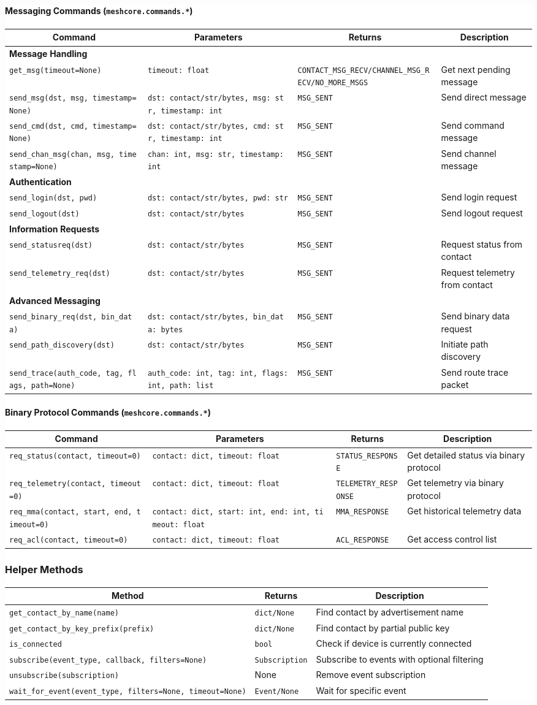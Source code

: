 #### Messaging Commands (`meshcore.commands.*`)

| Command | Parameters | Returns | Description |
|---------|------------|---------|-------------|
| **Message Handling** ||||
| `get_msg(timeout=None)` | `timeout: float` | `CONTACT_MSG_RECV/CHANNEL_MSG_RECV/NO_MORE_MSGS` | Get next pending message |
| `send_msg(dst, msg, timestamp=None)` | `dst: contact/str/bytes, msg: str, timestamp: int` | `MSG_SENT` | Send direct message |
| `send_cmd(dst, cmd, timestamp=None)` | `dst: contact/str/bytes, cmd: str, timestamp: int` | `MSG_SENT` | Send command message |
| `send_chan_msg(chan, msg, timestamp=None)` | `chan: int, msg: str, timestamp: int` | `MSG_SENT` | Send channel message |
| **Authentication** ||||
| `send_login(dst, pwd)` | `dst: contact/str/bytes, pwd: str` | `MSG_SENT` | Send login request |
| `send_logout(dst)` | `dst: contact/str/bytes` | `MSG_SENT` | Send logout request |
| **Information Requests** ||||
| `send_statusreq(dst)` | `dst: contact/str/bytes` | `MSG_SENT` | Request status from contact |
| `send_telemetry_req(dst)` | `dst: contact/str/bytes` | `MSG_SENT` | Request telemetry from contact |
| **Advanced Messaging** ||||
| `send_binary_req(dst, bin_data)` | `dst: contact/str/bytes, bin_data: bytes` | `MSG_SENT` | Send binary data request |
| `send_path_discovery(dst)` | `dst: contact/str/bytes` | `MSG_SENT` | Initiate path discovery |
| `send_trace(auth_code, tag, flags, path=None)` | `auth_code: int, tag: int, flags: int, path: list` | `MSG_SENT` | Send route trace packet |

#### Binary Protocol Commands (`meshcore.commands.*`)

| Command | Parameters | Returns | Description |
|---------|------------|---------|-------------|
| `req_status(contact, timeout=0)` | `contact: dict, timeout: float` | `STATUS_RESPONSE` | Get detailed status via binary protocol |
| `req_telemetry(contact, timeout=0)` | `contact: dict, timeout: float` | `TELEMETRY_RESPONSE` | Get telemetry via binary protocol |
| `req_mma(contact, start, end, timeout=0)` | `contact: dict, start: int, end: int, timeout: float` | `MMA_RESPONSE` | Get historical telemetry data |
| `req_acl(contact, timeout=0)` | `contact: dict, timeout: float` | `ACL_RESPONSE` | Get access control list |

### Helper Methods

| Method | Returns | Description |
|--------|---------|-------------|
| `get_contact_by_name(name)` | `dict/None` | Find contact by advertisement name |
| `get_contact_by_key_prefix(prefix)` | `dict/None` | Find contact by partial public key |
| `is_connected` | `bool` | Check if device is currently connected |
| `subscribe(event_type, callback, filters=None)` | `Subscription` | Subscribe to events with optional filtering |
| `unsubscribe(subscription)` | None | Remove event subscription |
| `wait_for_event(event_type, filters=None, timeout=None)` | `Event/None` | Wait for specific event |
